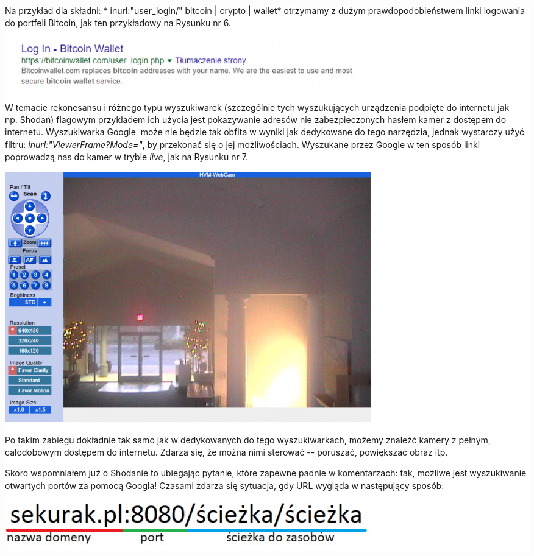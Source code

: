 Na przykład dla składni: * inurl:"user_login/" bitcoin | crypto | wallet* otrzymamy z dużym prawdopodobieństwem linki logowania do portfeli Bitcoin, jak ten przykładowy na Rysunku nr 6.

![Rysunek nr 6](../../../../.gitbook/assets/6ccbdf74-834a-404a-ab2d-7e5706bd026b/a39cdf62.png)

W temacie rekonesansu i różnego typu wyszukiwarek (szczególnie tych wyszukujących urządzenia podpięte do internetu jak np. [Shodan](https://sekurak.pl/shodan-czyli-google-dla-urzadzen-sieciowych/)) flagowym przykładem ich użycia jest pokazywanie adresów nie zabezpieczonych hasłem kamer z dostępem do internetu. Wyszukiwarka Google  może nie będzie tak obfita w wyniki jak dedykowane do tego narzędzia, jednak wystarczy użyć filtru: *inurl:"ViewerFrame?Mode="*, by przekonać się o jej możliwościach. Wyszukane przez Google w ten sposób linki poprowadzą nas do kamer w trybie *live*, jak na Rysunku nr 7.

![Rysunek nr 7](../../../../.gitbook/assets/6ccbdf74-834a-404a-ab2d-7e5706bd026b/50c97818.png)

Po takim zabiegu dokładnie tak samo jak w dedykowanych do tego wyszukiwarkach, możemy znaleźć kamery z pełnym, całodobowym dostępem do internetu. Zdarza się, że można nimi sterować -- poruszać, powiększać obraz itp.

Skoro wspomniałem już o Shodanie to ubiegając pytanie, które zapewne padnie w komentarzach: tak, możliwe jest wyszukiwanie otwartych portów za pomocą Googla! Czasami zdarza się sytuacja, gdy URL wygląda w następujący sposób:

![Rysunek nr 8](../../../../.gitbook/assets/6ccbdf74-834a-404a-ab2d-7e5706bd026b/a7a6ee16.png)
